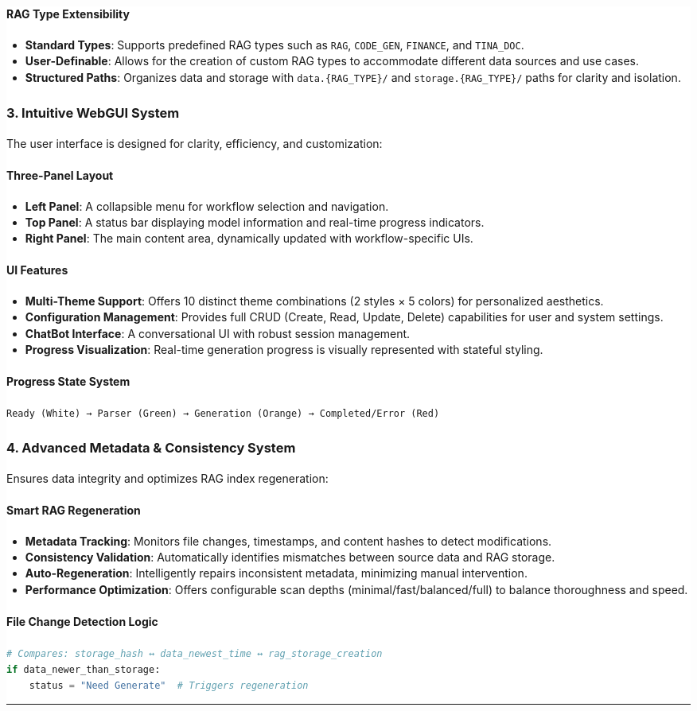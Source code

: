 #### **RAG Type Extensibility**
-   **Standard Types**: Supports predefined RAG types such as `RAG`, `CODE_GEN`, `FINANCE`, and `TINA_DOC`.
-   **User-Definable**: Allows for the creation of custom RAG types to accommodate different data sources and use cases.
-   **Structured Paths**: Organizes data and storage with `data.{RAG_TYPE}/` and `storage.{RAG_TYPE}/` paths for clarity and isolation.

### **3. Intuitive WebGUI System**

The user interface is designed for clarity, efficiency, and customization:

#### **Three-Panel Layout**
-   **Left Panel**: A collapsible menu for workflow selection and navigation.
-   **Top Panel**: A status bar displaying model information and real-time progress indicators.
-   **Right Panel**: The main content area, dynamically updated with workflow-specific UIs.

#### **UI Features**
-   **Multi-Theme Support**: Offers 10 distinct theme combinations (2 styles × 5 colors) for personalized aesthetics.
-   **Configuration Management**: Provides full CRUD (Create, Read, Update, Delete) capabilities for user and system settings.
-   **ChatBot Interface**: A conversational UI with robust session management.
-   **Progress Visualization**: Real-time generation progress is visually represented with stateful styling.

#### **Progress State System**
```
Ready (White) → Parser (Green) → Generation (Orange) → Completed/Error (Red)
```

### **4. Advanced Metadata & Consistency System**

Ensures data integrity and optimizes RAG index regeneration:

#### **Smart RAG Regeneration**
-   **Metadata Tracking**: Monitors file changes, timestamps, and content hashes to detect modifications.
-   **Consistency Validation**: Automatically identifies mismatches between source data and RAG storage.
-   **Auto-Regeneration**: Intelligently repairs inconsistent metadata, minimizing manual intervention.
-   **Performance Optimization**: Offers configurable scan depths (minimal/fast/balanced/full) to balance thoroughness and speed.

#### **File Change Detection Logic**
```python
# Compares: storage_hash ↔ data_newest_time ↔ rag_storage_creation
if data_newer_than_storage:
    status = "Need Generate"  # Triggers regeneration
```

---
